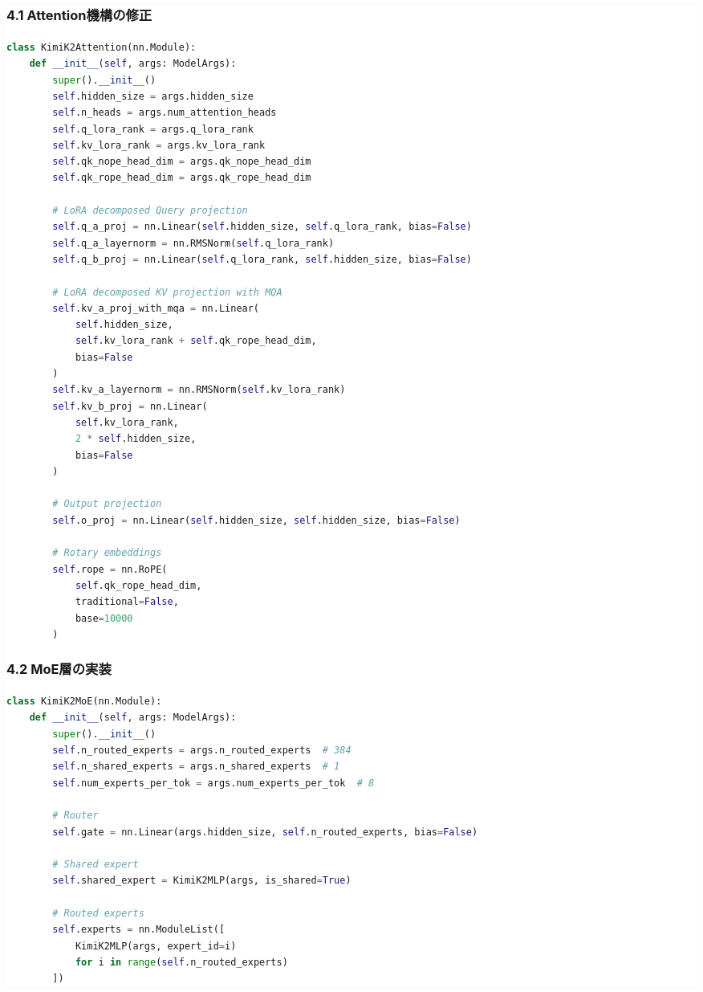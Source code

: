 ### 4.1 Attention機構の修正
```python
class KimiK2Attention(nn.Module):
    def __init__(self, args: ModelArgs):
        super().__init__()
        self.hidden_size = args.hidden_size
        self.n_heads = args.num_attention_heads
        self.q_lora_rank = args.q_lora_rank
        self.kv_lora_rank = args.kv_lora_rank
        self.qk_nope_head_dim = args.qk_nope_head_dim
        self.qk_rope_head_dim = args.qk_rope_head_dim
        
        # LoRA decomposed Query projection
        self.q_a_proj = nn.Linear(self.hidden_size, self.q_lora_rank, bias=False)
        self.q_a_layernorm = nn.RMSNorm(self.q_lora_rank)
        self.q_b_proj = nn.Linear(self.q_lora_rank, self.hidden_size, bias=False)
        
        # LoRA decomposed KV projection with MQA
        self.kv_a_proj_with_mqa = nn.Linear(
            self.hidden_size, 
            self.kv_lora_rank + self.qk_rope_head_dim, 
            bias=False
        )
        self.kv_a_layernorm = nn.RMSNorm(self.kv_lora_rank)
        self.kv_b_proj = nn.Linear(
            self.kv_lora_rank, 
            2 * self.hidden_size, 
            bias=False
        )
        
        # Output projection
        self.o_proj = nn.Linear(self.hidden_size, self.hidden_size, bias=False)
        
        # Rotary embeddings
        self.rope = nn.RoPE(
            self.qk_rope_head_dim,
            traditional=False,
            base=10000
        )
```

### 4.2 MoE層の実装
```python
class KimiK2MoE(nn.Module):
    def __init__(self, args: ModelArgs):
        super().__init__()
        self.n_routed_experts = args.n_routed_experts  # 384
        self.n_shared_experts = args.n_shared_experts  # 1
        self.num_experts_per_tok = args.num_experts_per_tok  # 8
        
        # Router
        self.gate = nn.Linear(args.hidden_size, self.n_routed_experts, bias=False)
        
        # Shared expert
        self.shared_expert = KimiK2MLP(args, is_shared=True)
        
        # Routed experts
        self.experts = nn.ModuleList([
            KimiK2MLP(args, expert_id=i) 
            for i in range(self.n_routed_experts)
        ])
```
